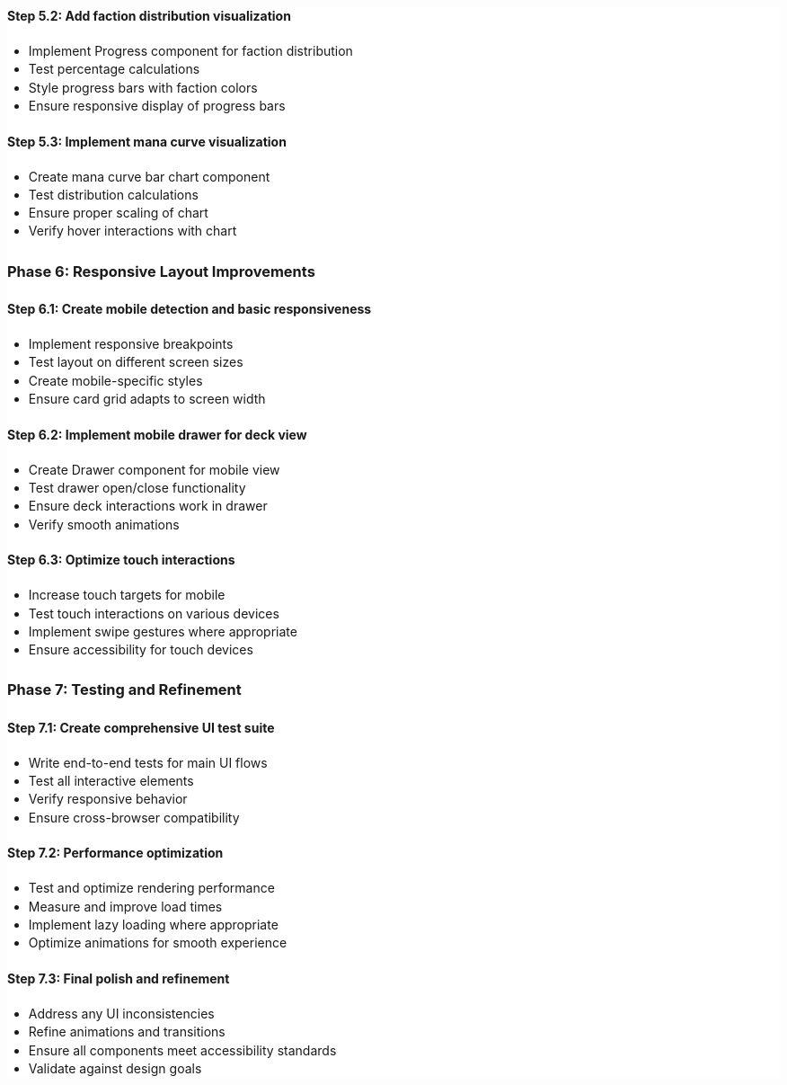 #### Step 5.2: Add faction distribution visualization
- Implement Progress component for faction distribution
- Test percentage calculations
- Style progress bars with faction colors
- Ensure responsive display of progress bars

#### Step 5.3: Implement mana curve visualization
- Create mana curve bar chart component
- Test distribution calculations
- Ensure proper scaling of chart
- Verify hover interactions with chart

### Phase 6: Responsive Layout Improvements

#### Step 6.1: Create mobile detection and basic responsiveness
- Implement responsive breakpoints
- Test layout on different screen sizes
- Create mobile-specific styles
- Ensure card grid adapts to screen width

#### Step 6.2: Implement mobile drawer for deck view
- Create Drawer component for mobile view
- Test drawer open/close functionality
- Ensure deck interactions work in drawer
- Verify smooth animations

#### Step 6.3: Optimize touch interactions
- Increase touch targets for mobile
- Test touch interactions on various devices
- Implement swipe gestures where appropriate
- Ensure accessibility for touch devices

### Phase 7: Testing and Refinement

#### Step 7.1: Create comprehensive UI test suite
- Write end-to-end tests for main UI flows
- Test all interactive elements
- Verify responsive behavior
- Ensure cross-browser compatibility

#### Step 7.2: Performance optimization
- Test and optimize rendering performance
- Measure and improve load times
- Implement lazy loading where appropriate
- Optimize animations for smooth experience

#### Step 7.3: Final polish and refinement
- Address any UI inconsistencies
- Refine animations and transitions
- Ensure all components meet accessibility standards
- Validate against design goals
